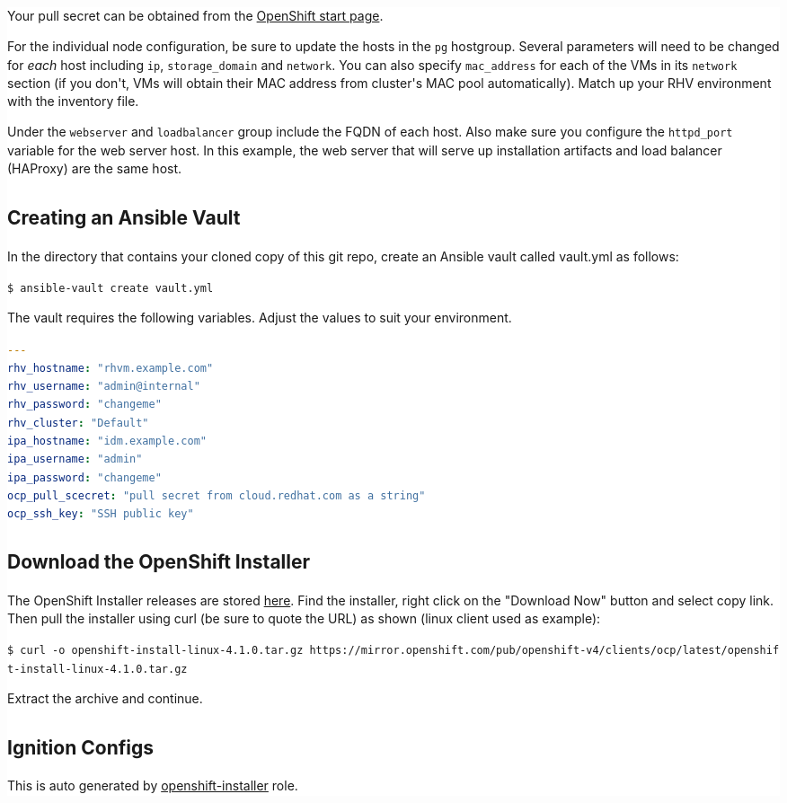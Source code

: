 Your pull secret can be obtained from the [OpenShift start page](https://cloud.redhat.com/openshift/install/metal/user-provisioned).

For the individual node configuration, be sure to update the hosts in the `pg` hostgroup. Several parameters will need to be changed for _each_ host including `ip`, `storage_domain` and `network`. You can also specify `mac_address` for each of the VMs in its `network` section (if you don't, VMs will obtain their MAC address from cluster's MAC pool automatically). Match up your RHV environment with the inventory file.

Under the `webserver` and `loadbalancer` group include the FQDN of each host. Also make sure you configure the `httpd_port` variable for the web server host. In this example, the web server that will serve up installation artifacts and load balancer (HAProxy) are the same host.

## Creating an Ansible Vault

In the directory that contains your cloned copy of this git repo, create an Ansible vault called vault.yml as follows:

```console
$ ansible-vault create vault.yml
```

The vault requires the following variables. Adjust the values to suit your environment.

```yaml
---
rhv_hostname: "rhvm.example.com"
rhv_username: "admin@internal"
rhv_password: "changeme"
rhv_cluster: "Default"
ipa_hostname: "idm.example.com"
ipa_username: "admin"
ipa_password: "changeme"
ocp_pull_scecret: "pull secret from cloud.redhat.com as a string"
ocp_ssh_key: "SSH public key"
```

## Download the OpenShift Installer

The OpenShift Installer releases are stored [here](https://mirror.openshift.com/pub/openshift-v4/clients/ocp/latest/). Find the installer, right click on the "Download Now" button and select copy link. Then pull the installer using curl (be sure to quote the URL) as shown (linux client used as example):

```console
$ curl -o openshift-install-linux-4.1.0.tar.gz https://mirror.openshift.com/pub/openshift-v4/clients/ocp/latest/openshift-install-linux-4.1.0.tar.gz
```

Extract the archive and continue.

##  Ignition Configs

This is auto generated by [openshift-installer](roles/openshift-installer) role.
